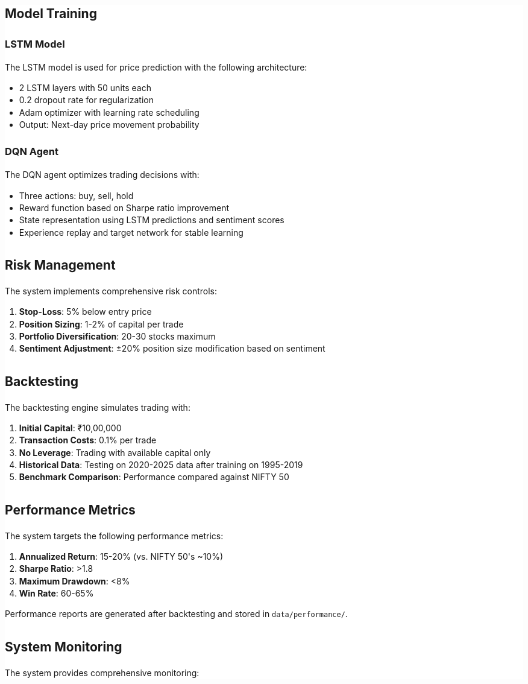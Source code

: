 ## Model Training

### LSTM Model

The LSTM model is used for price prediction with the following architecture:
- 2 LSTM layers with 50 units each
- 0.2 dropout rate for regularization
- Adam optimizer with learning rate scheduling
- Output: Next-day price movement probability

### DQN Agent

The DQN agent optimizes trading decisions with:
- Three actions: buy, sell, hold
- Reward function based on Sharpe ratio improvement
- State representation using LSTM predictions and sentiment scores
- Experience replay and target network for stable learning

## Risk Management

The system implements comprehensive risk controls:

1. **Stop-Loss**: 5% below entry price
2. **Position Sizing**: 1-2% of capital per trade
3. **Portfolio Diversification**: 20-30 stocks maximum
4. **Sentiment Adjustment**: ±20% position size modification based on sentiment

## Backtesting

The backtesting engine simulates trading with:

1. **Initial Capital**: ₹10,00,000
2. **Transaction Costs**: 0.1% per trade
3. **No Leverage**: Trading with available capital only
4. **Historical Data**: Testing on 2020-2025 data after training on 1995-2019
5. **Benchmark Comparison**: Performance compared against NIFTY 50

## Performance Metrics

The system targets the following performance metrics:

1. **Annualized Return**: 15-20% (vs. NIFTY 50's ~10%)
2. **Sharpe Ratio**: >1.8
3. **Maximum Drawdown**: <8%
4. **Win Rate**: 60-65%

Performance reports are generated after backtesting and stored in `data/performance/`.

## System Monitoring

The system provides comprehensive monitoring:
